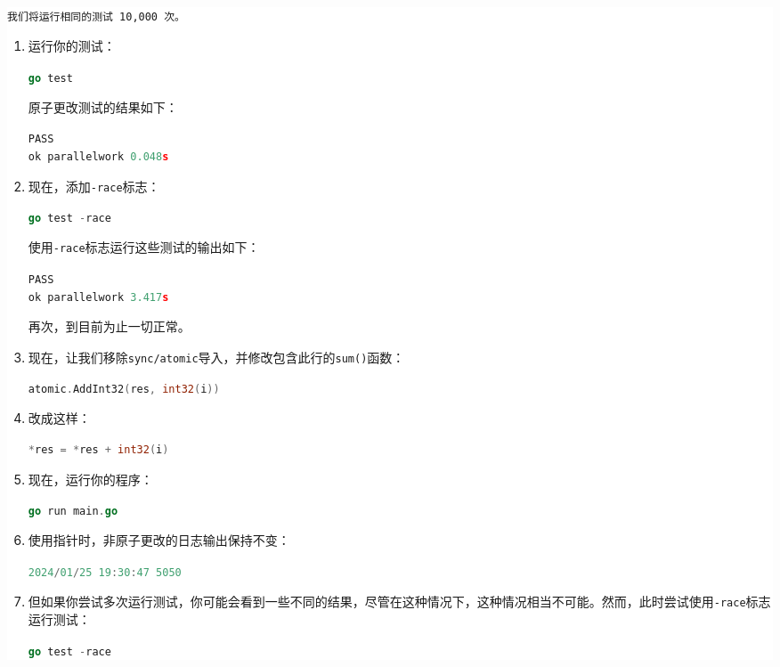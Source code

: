     我们将运行相同的测试 10,000 次。

1.  运行你的测试：

    ```go
    go test
    ```

    原子更改测试的结果如下：

    ```go
    PASS
    ok parallelwork 0.048s
    ```

1.  现在，添加`-race`标志：

    ```go
    go test -race
    ```

    使用`-race`标志运行这些测试的输出如下：

    ```go
    PASS
    ok parallelwork 3.417s
    ```

    再次，到目前为止一切正常。

1.  现在，让我们移除`sync/atomic`导入，并修改包含此行的`sum()`函数：

    ```go
    atomic.AddInt32(res, int32(i))
    ```

1.  改成这样：

    ```go
    *res = *res + int32(i)
    ```

1.  现在，运行你的程序：

    ```go
    go run main.go
    ```

1.  使用指针时，非原子更改的日志输出保持不变：

    ```go
    2024/01/25 19:30:47 5050
    ```

1.  但如果你尝试多次运行测试，你可能会看到一些不同的结果，尽管在这种情况下，这种情况相当不可能。然而，此时尝试使用`-race`标志运行测试：

    ```go
    go test -race
    ```
